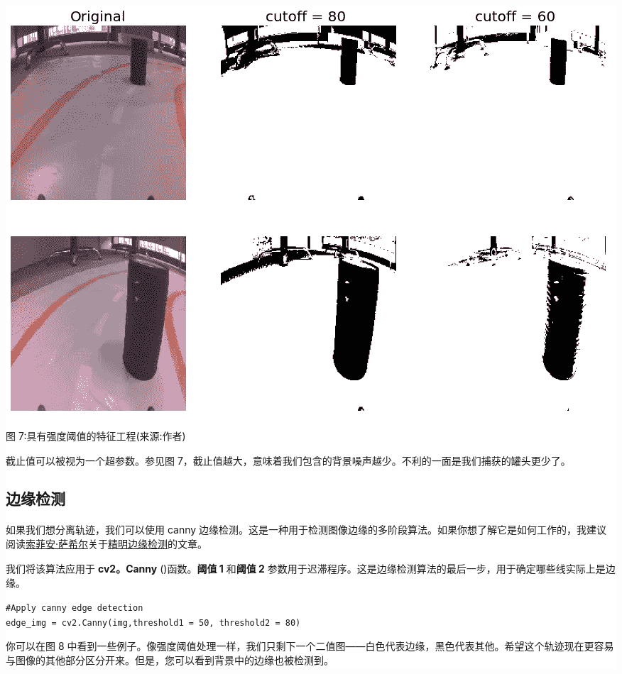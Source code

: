 ![](img/64781ca919e1200b089ffbfe26aee868.png)

图 7:具有强度阈值的特征工程(来源:作者)

截止值可以被视为一个超参数。参见图 7，截止值越大，意味着我们包含的背景噪声越少。不利的一面是我们捕获的罐头更少了。

## 边缘检测

如果我们想分离轨迹，我们可以使用 canny 边缘检测。这是一种用于检测图像边缘的多阶段算法。如果你想了解它是如何工作的，我建议阅读[索菲安·萨希尔](https://medium.com/u/4c917479ce84?source=post_page-----14fe4fcd4353--------------------------------)关于[精明边缘检测](/canny-edge-detection-step-by-step-in-python-computer-vision-b49c3a2d8123)的文章。

我们将该算法应用于 **cv2。Canny** ()函数。**阈值 1** 和**阈值 2** 参数用于迟滞程序。这是边缘检测算法的最后一步，用于确定哪些线实际上是边缘。

```
#Apply canny edge detection
edge_img = cv2.Canny(img,threshold1 = 50, threshold2 = 80)
```

你可以在图 8 中看到一些例子。像强度阈值处理一样，我们只剩下一个二值图——白色代表边缘，黑色代表其他。希望这个轨迹现在更容易与图像的其他部分区分开来。但是，您可以看到背景中的边缘也被检测到。
